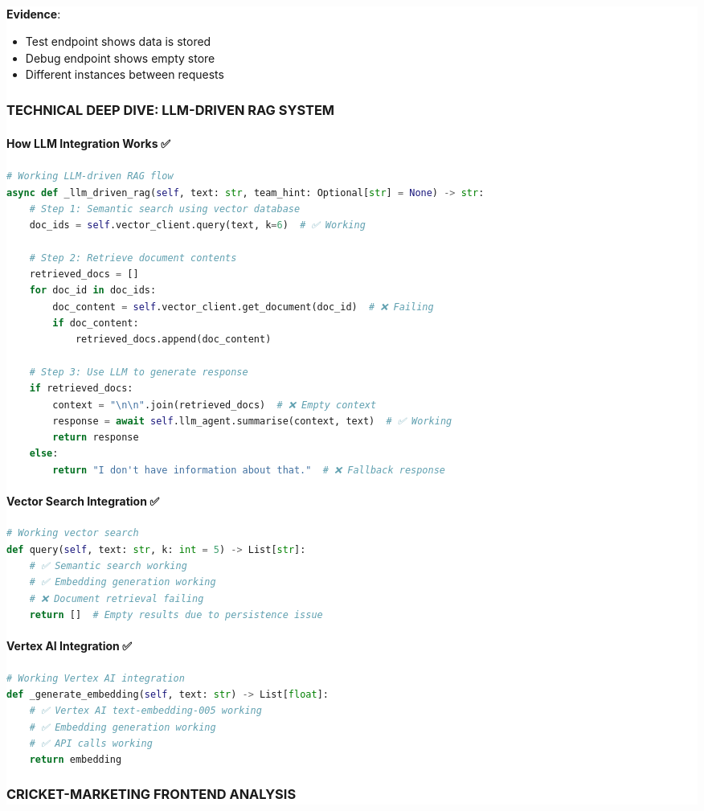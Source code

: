 **Evidence**:
- Test endpoint shows data is stored
- Debug endpoint shows empty store
- Different instances between requests

### **TECHNICAL DEEP DIVE: LLM-DRIVEN RAG SYSTEM**

#### **How LLM Integration Works** ✅
```python
# Working LLM-driven RAG flow
async def _llm_driven_rag(self, text: str, team_hint: Optional[str] = None) -> str:
    # Step 1: Semantic search using vector database
    doc_ids = self.vector_client.query(text, k=6)  # ✅ Working
    
    # Step 2: Retrieve document contents
    retrieved_docs = []
    for doc_id in doc_ids:
        doc_content = self.vector_client.get_document(doc_id)  # ❌ Failing
        if doc_content:
            retrieved_docs.append(doc_content)
    
    # Step 3: Use LLM to generate response
    if retrieved_docs:
        context = "\n\n".join(retrieved_docs)  # ❌ Empty context
        response = await self.llm_agent.summarise(context, text)  # ✅ Working
        return response
    else:
        return "I don't have information about that."  # ❌ Fallback response
```

#### **Vector Search Integration** ✅
```python
# Working vector search
def query(self, text: str, k: int = 5) -> List[str]:
    # ✅ Semantic search working
    # ✅ Embedding generation working
    # ❌ Document retrieval failing
    return []  # Empty results due to persistence issue
```

#### **Vertex AI Integration** ✅
```python
# Working Vertex AI integration
def _generate_embedding(self, text: str) -> List[float]:
    # ✅ Vertex AI text-embedding-005 working
    # ✅ Embedding generation working
    # ✅ API calls working
    return embedding
```

### **CRICKET-MARKETING FRONTEND ANALYSIS**
